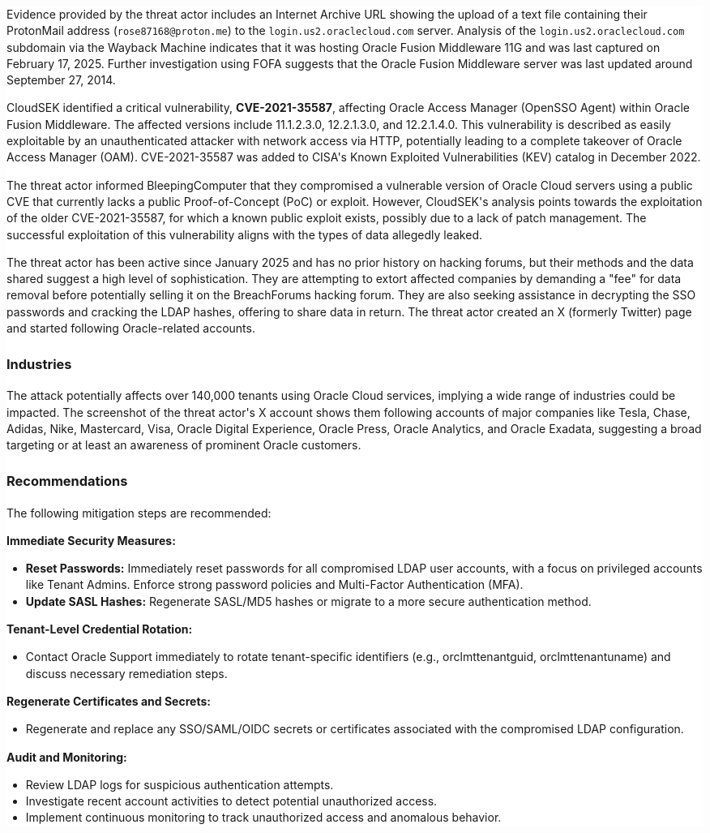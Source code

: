 Evidence provided by the threat actor includes an Internet Archive URL showing the upload of a text file containing their ProtonMail address (`rose87168@proton.me`) to the `login.us2.oraclecloud.com` server. Analysis of the `login.us2.oraclecloud.com` subdomain via the Wayback Machine indicates that it was hosting Oracle Fusion Middleware 11G and was last captured on February 17, 2025. Further investigation using FOFA suggests that the Oracle Fusion Middleware server was last updated around September 27, 2014.

CloudSEK identified a critical vulnerability, **CVE-2021-35587**, affecting Oracle Access Manager (OpenSSO Agent) within Oracle Fusion Middleware. The affected versions include 11.1.2.3.0, 12.2.1.3.0, and 12.2.1.4.0. This vulnerability is described as easily exploitable by an unauthenticated attacker with network access via HTTP, potentially leading to a complete takeover of Oracle Access Manager (OAM). CVE-2021-35587 was added to CISA's Known Exploited Vulnerabilities (KEV) catalog in December 2022.

The threat actor informed BleepingComputer that they compromised a vulnerable version of Oracle Cloud servers using a public CVE that currently lacks a public Proof-of-Concept (PoC) or exploit. However, CloudSEK's analysis points towards the exploitation of the older CVE-2021-35587, for which a known public exploit exists, possibly due to a lack of patch management. The successful exploitation of this vulnerability aligns with the types of data allegedly leaked.

The threat actor has been active since January 2025 and has no prior history on hacking forums, but their methods and the data shared suggest a high level of sophistication. They are attempting to extort affected companies by demanding a "fee" for data removal before potentially selling it on the BreachForums hacking forum. They are also seeking assistance in decrypting the SSO passwords and cracking the LDAP hashes, offering to share data in return. The threat actor created an X (formerly Twitter) page and started following Oracle-related accounts.


### Industries
The attack potentially affects over 140,000 tenants using Oracle Cloud services, implying a wide range of industries could be impacted. The screenshot of the threat actor's X account shows them following accounts of major companies like Tesla, Chase, Adidas, Nike, Mastercard, Visa, Oracle Digital Experience, Oracle Press, Oracle Analytics, and Oracle Exadata, suggesting a broad targeting or at least an awareness of prominent Oracle customers.

### Recommendations
The following mitigation steps are recommended:

**Immediate Security Measures:**
*   **Reset Passwords:** Immediately reset passwords for all compromised LDAP user accounts, with a focus on privileged accounts like Tenant Admins. Enforce strong password policies and Multi-Factor Authentication (MFA).
*   **Update SASL Hashes:** Regenerate SASL/MD5 hashes or migrate to a more secure authentication method.

**Tenant-Level Credential Rotation:**
*   Contact Oracle Support immediately to rotate tenant-specific identifiers (e.g., orclmttenantguid, orclmttenantuname) and discuss necessary remediation steps.

**Regenerate Certificates and Secrets:**
*   Regenerate and replace any SSO/SAML/OIDC secrets or certificates associated with the compromised LDAP configuration.

**Audit and Monitoring:**
*   Review LDAP logs for suspicious authentication attempts.
*   Investigate recent account activities to detect potential unauthorized access.
*   Implement continuous monitoring to track unauthorized access and anomalous behavior.
